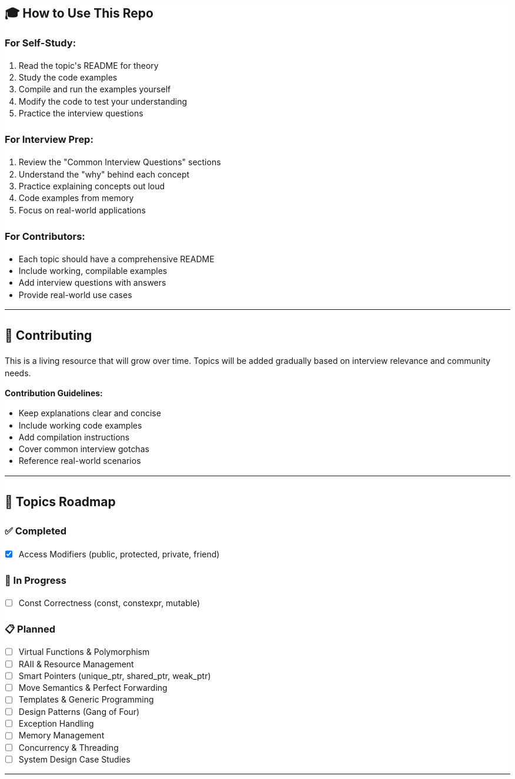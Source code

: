 
## 🎓 How to Use This Repo

### For Self-Study:
1. Read the topic's README for theory
2. Study the code examples
3. Compile and run the examples yourself
4. Modify the code to test your understanding
5. Practice the interview questions

### For Interview Prep:
1. Review the "Common Interview Questions" sections
2. Understand the "why" behind each concept
3. Practice explaining concepts out loud
4. Code examples from memory
5. Focus on real-world applications

### For Contributors:
- Each topic should have a comprehensive README
- Include working, compilable examples
- Add interview questions with answers
- Provide real-world use cases

---

## 🤝 Contributing

This is a living resource that will grow over time. Topics will be added gradually based on interview relevance and community needs.

**Contribution Guidelines:**
- Keep explanations clear and concise
- Include working code examples
- Add compilation instructions
- Cover common interview gotchas
- Reference real-world scenarios

---

## 📝 Topics Roadmap

### ✅ Completed
- [x] Access Modifiers (public, protected, private, friend)

### 🔄 In Progress
- [ ] Const Correctness (const, constexpr, mutable)

### 📋 Planned
- [ ] Virtual Functions & Polymorphism
- [ ] RAII & Resource Management
- [ ] Smart Pointers (unique_ptr, shared_ptr, weak_ptr)
- [ ] Move Semantics & Perfect Forwarding
- [ ] Templates & Generic Programming
- [ ] Design Patterns (Gang of Four)
- [ ] Exception Handling
- [ ] Memory Management
- [ ] Concurrency & Threading
- [ ] System Design Case Studies

---
